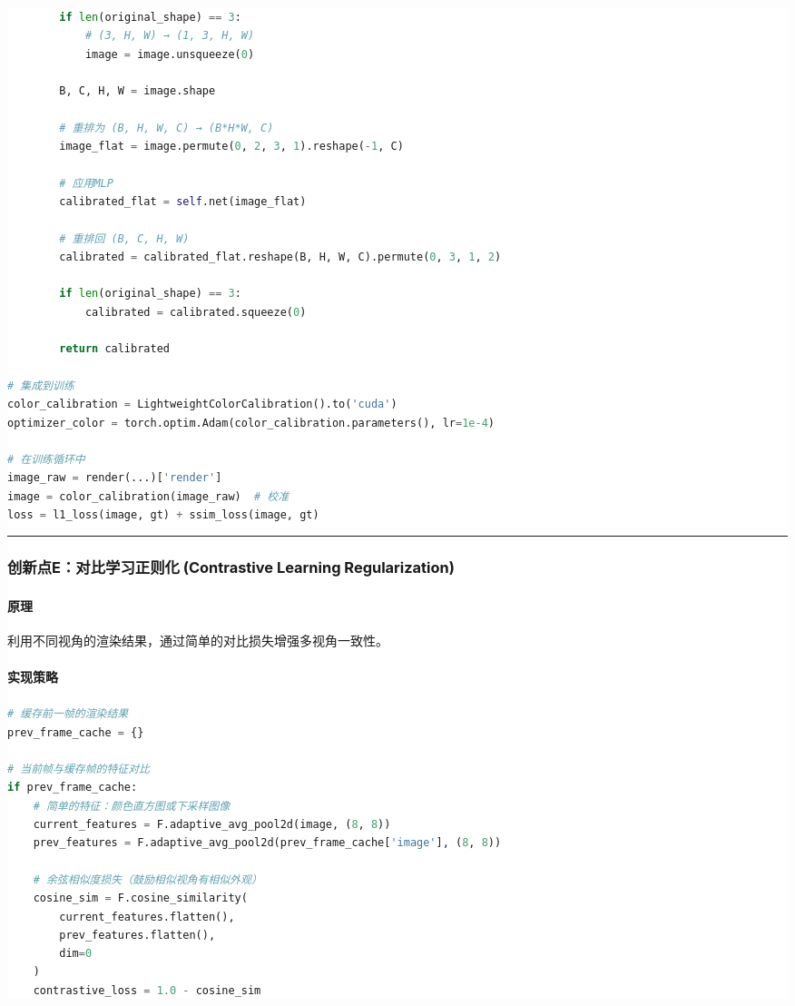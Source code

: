 ```python
        if len(original_shape) == 3:
            # (3, H, W) → (1, 3, H, W)
            image = image.unsqueeze(0)
        
        B, C, H, W = image.shape
        
        # 重排为 (B, H, W, C) → (B*H*W, C)
        image_flat = image.permute(0, 2, 3, 1).reshape(-1, C)
        
        # 应用MLP
        calibrated_flat = self.net(image_flat)
        
        # 重排回 (B, C, H, W)
        calibrated = calibrated_flat.reshape(B, H, W, C).permute(0, 3, 1, 2)
        
        if len(original_shape) == 3:
            calibrated = calibrated.squeeze(0)
        
        return calibrated

# 集成到训练
color_calibration = LightweightColorCalibration().to('cuda')
optimizer_color = torch.optim.Adam(color_calibration.parameters(), lr=1e-4)

# 在训练循环中
image_raw = render(...)['render']
image = color_calibration(image_raw)  # 校准
loss = l1_loss(image, gt) + ssim_loss(image, gt)
```

---

### 创新点E：对比学习正则化 (Contrastive Learning Regularization)

#### 原理
利用不同视角的渲染结果，通过简单的对比损失增强多视角一致性。

#### 实现策略
```python
# 缓存前一帧的渲染结果
prev_frame_cache = {}

# 当前帧与缓存帧的特征对比
if prev_frame_cache:
    # 简单的特征：颜色直方图或下采样图像
    current_features = F.adaptive_avg_pool2d(image, (8, 8))
    prev_features = F.adaptive_avg_pool2d(prev_frame_cache['image'], (8, 8))
    
    # 余弦相似度损失（鼓励相似视角有相似外观）
    cosine_sim = F.cosine_similarity(
        current_features.flatten(),
        prev_features.flatten(),
        dim=0
    )
    contrastive_loss = 1.0 - cosine_sim
```
